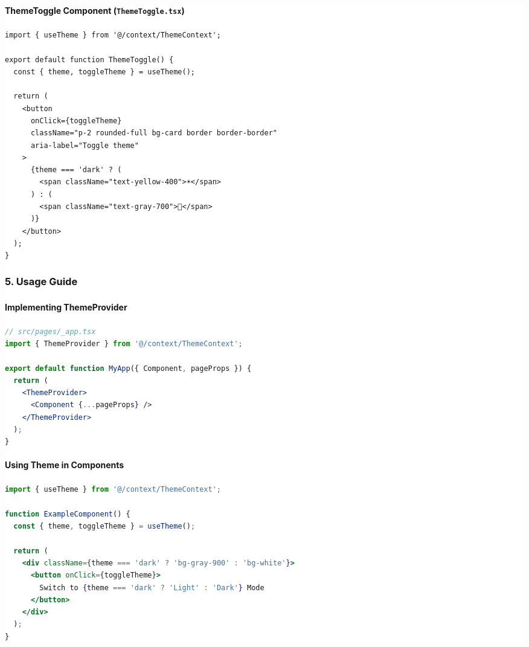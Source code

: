 #### ThemeToggle Component (`ThemeToggle.tsx`)
```tsx
import { useTheme } from '@/context/ThemeContext';

export default function ThemeToggle() {
  const { theme, toggleTheme } = useTheme();

  return (
    <button
      onClick={toggleTheme}
      className="p-2 rounded-full bg-card border border-border"
      aria-label="Toggle theme"
    >
      {theme === 'dark' ? (
        <span className="text-yellow-400">☀️</span>
      ) : (
        <span className="text-gray-700">🌙</span>
      )}
    </button>
  );
}
```

### 5. Usage Guide

#### Implementing ThemeProvider
```jsx
// src/pages/_app.tsx
import { ThemeProvider } from '@/context/ThemeContext';

export default function MyApp({ Component, pageProps }) {
  return (
    <ThemeProvider>
      <Component {...pageProps} />
    </ThemeProvider>
  );
}
```

#### Using Theme in Components
```jsx
import { useTheme } from '@/context/ThemeContext';

function ExampleComponent() {
  const { theme, toggleTheme } = useTheme();
  
  return (
    <div className={theme === 'dark' ? 'bg-gray-900' : 'bg-white'}>
      <button onClick={toggleTheme}>
        Switch to {theme === 'dark' ? 'Light' : 'Dark'} Mode
      </button>
    </div>
  );
}
```
